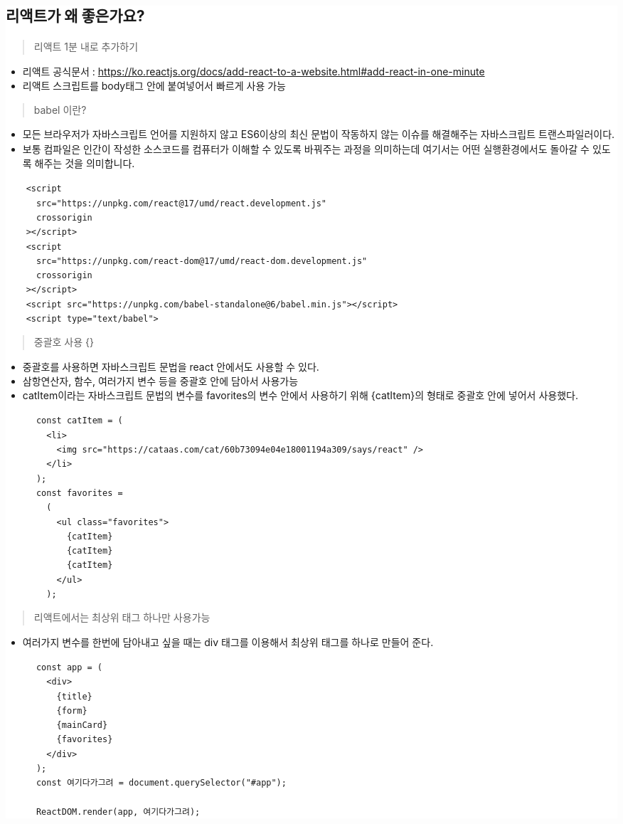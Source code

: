 ## 리액트가 왜 좋은가요?

> 리액트 1분 내로 추가하기

- 리액트 공식문서 : https://ko.reactjs.org/docs/add-react-to-a-website.html#add-react-in-one-minute
- 리액트 스크립트를 body태그 안에 붙여넣어서 빠르게 사용 가능

> babel 이란?

- 모든 브라우저가 자바스크립트 언어를 지원하지 않고 ES6이상의 최신 문법이 작동하지 않는 이슈를 해결해주는 자바스크립트 트랜스파일러이다.
- 보통 컴파일은 인간이 작성한 소스코드를 컴퓨터가 이해할 수 있도록 바꿔주는 과정을 의미하는데 여기서는 어떤 실행환경에서도 돌아갈 수 있도록 해주는 것을 의미합니다.

```
    <script
      src="https://unpkg.com/react@17/umd/react.development.js"
      crossorigin
    ></script>
    <script
      src="https://unpkg.com/react-dom@17/umd/react-dom.development.js"
      crossorigin
    ></script>
    <script src="https://unpkg.com/babel-standalone@6/babel.min.js"></script>
    <script type="text/babel">
```

> 중괄호 사용 {}

- 중괄호를 사용하면 자바스크립트 문법을 react 안에서도 사용할 수 있다.
- 삼항연산자, 함수, 여러가지 변수 등을 중괄호 안에 담아서 사용가능
- catItem이라는 자바스크립트 문법의 변수를 favorites의 변수 안에서 사용하기 위해 {catItem}의 형태로 중괄호 안에 넣어서 사용했다.

```
      const catItem = (
        <li>
          <img src="https://cataas.com/cat/60b73094e04e18001194a309/says/react" />
        </li>
      );
      const favorites =
        (
          <ul class="favorites">
            {catItem}
            {catItem}
            {catItem}
          </ul>
        );
```

> 리액트에서는 최상위 태그 하나만 사용가능

- 여러가지 변수를 한번에 담아내고 싶을 때는 div 태그를 이용해서 최상위 태그를 하나로 만들어 준다.

```
      const app = (
        <div>
          {title}
          {form}
          {mainCard}
          {favorites}
        </div>
      );
      const 여기다가그려 = document.querySelector("#app");

      ReactDOM.render(app, 여기다가그려);
```
